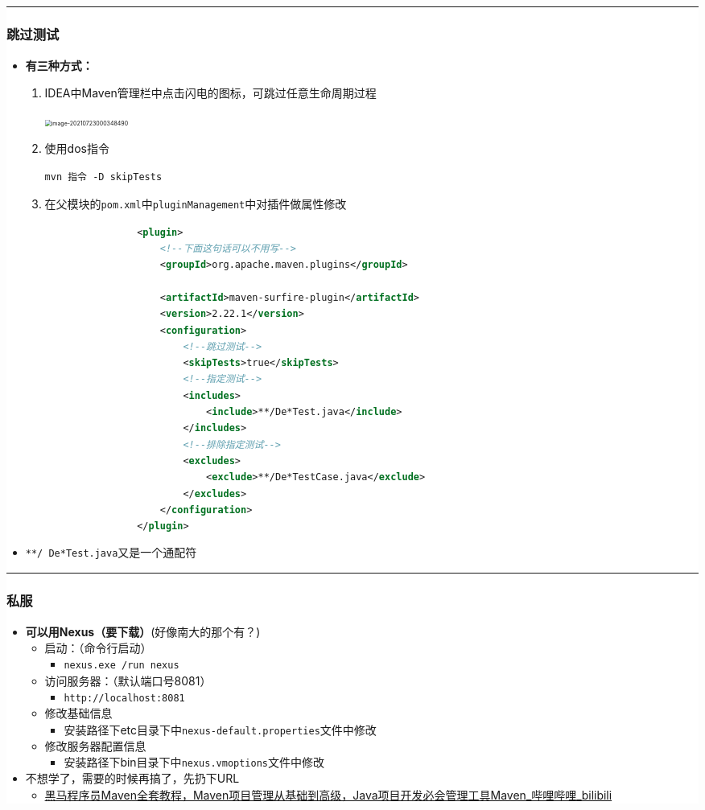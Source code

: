 ------



### 跳过测试

* **有三种方式：**

  1. IDEA中Maven管理栏中点击闪电的图标，可跳过任意生命周期过程

     <img src="C:\Users\18933\AppData\Roaming\Typora\typora-user-images\image-20210723000348490.png" alt="image-20210723000348490" style="zoom:50%;" />

  2. 使用dos指令

     `mvn 指令 -D skipTests`

  3. 在父模块的`pom.xml`中`pluginManagement`中对插件做属性修改

     ```xml
                     <plugin>
                         <!--下面这句话可以不用写-->              
                         <groupId>org.apache.maven.plugins</groupId>
                         
                         <artifactId>maven-surfire-plugin</artifactId>
                         <version>2.22.1</version>
                         <configuration>
                             <!--跳过测试-->
                             <skipTests>true</skipTests>
                             <!--指定测试-->
                             <includes>
                                 <include>**/De*Test.java</include>
                             </includes>
                             <!--排除指定测试-->
                             <excludes>
                                 <exclude>**/De*TestCase.java</exclude>
                             </excludes>
                         </configuration>
                     </plugin>
     ```

* `**/ De*Test.java`又是一个通配符

------



### 私服

* **可以用Nexus（要下载）**(好像南大的那个有？)
  * 启动：（命令行启动）
    * `nexus.exe /run nexus`
  * 访问服务器：（默认端口号8081）
    * `http://localhost:8081`
  * 修改基础信息
    * 安装路径下etc目录下中`nexus-default.properties`文件中修改
  * 修改服务器配置信息
    * 安装路径下bin目录下中`nexus.vmoptions`文件中修改
* 不想学了，需要的时候再搞了，先扔下URL
  * [黑马程序员Maven全套教程，Maven项目管理从基础到高级，Java项目开发必会管理工具Maven_哔哩哔哩_bilibili](https://www.bilibili.com/video/BV1Ah411S7ZE?p=27&spm_id_from=pageDriver)